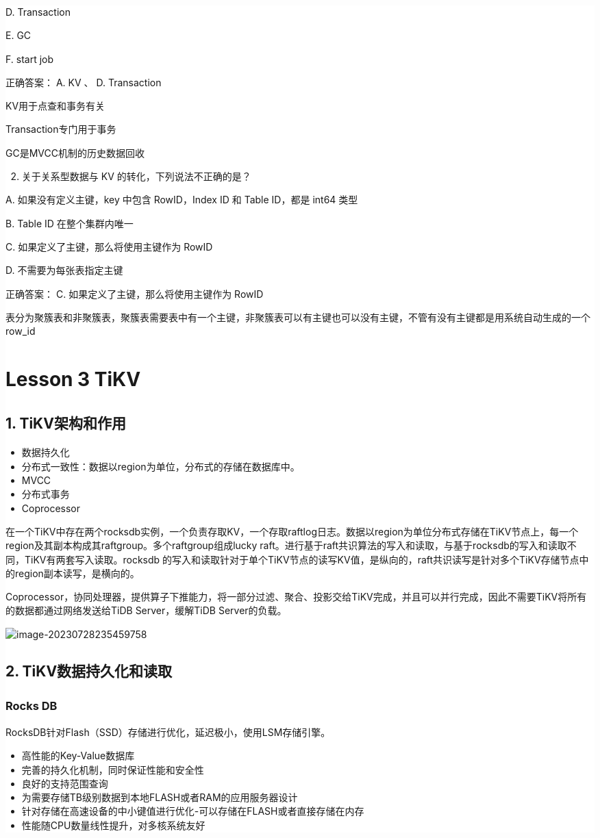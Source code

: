 D. Transaction

E. GC

F. start job

正确答案： A. KV 、 D. Transaction

KV用于点查和事务有关

Transaction专门用于事务

GC是MVCC机制的历史数据回收

2. 关于关系型数据与 KV 的转化，下列说法不正确的是？

 A. 如果没有定义主键，key 中包含 RowID，Index ID 和 Table ID，都是 int64 类型 

 B. Table ID 在整个集群内唯一 

 C. 如果定义了主键，那么将使用主键作为 RowID 

 D. 不需要为每张表指定主键 

正确答案： C. 如果定义了主键，那么将使用主键作为 RowID

表分为聚簇表和非聚簇表，聚簇表需要表中有一个主键，非聚簇表可以有主键也可以没有主键，不管有没有主键都是用系统自动生成的一个row_id

# Lesson 3 TiKV

## 1. TiKV架构和作用

- 数据持久化
- 分布式一致性：数据以region为单位，分布式的存储在数据库中。 
- MVCC
- 分布式事务
- Coprocessor

在一个TiKV中存在两个rocksdb实例，一个负责存取KV，一个存取raftlog日志。数据以region为单位分布式存储在TiKV节点上，每一个region及其副本构成其raftgroup。多个raftgroup组成lucky raft。进行基于raft共识算法的写入和读取，与基于rocksdb的写入和读取不同，TiKV有两套写入读取。rocksdb 的写入和读取针对于单个TiKV节点的读写KV值，是纵向的，raft共识读写是针对多个TiKV存储节点中的region副本读写，是横向的。

Coprocessor，协同处理器，提供算子下推能力，将一部分过滤、聚合、投影交给TiKV完成，并且可以并行完成，因此不需要TiKV将所有的数据都通过网络发送给TiDB Server，缓解TiDB Server的负载。

![image-20230728235459758](C:\Users\Raymond\AppData\Roaming\Typora\typora-user-images\image-20230728235459758.png)



## 2. TiKV数据持久化和读取

### Rocks DB

RocksDB针对Flash（SSD）存储进行优化，延迟极小，使用LSM存储引擎。

- 高性能的Key-Value数据库
- 完善的持久化机制，同时保证性能和安全性
- 良好的支持范围查询
- 为需要存储TB级别数据到本地FLASH或者RAM的应用服务器设计
- 针对存储在高速设备的中小键值进行优化-可以存储在FLASH或者直接存储在内存
- 性能随CPU数量线性提升，对多核系统友好
